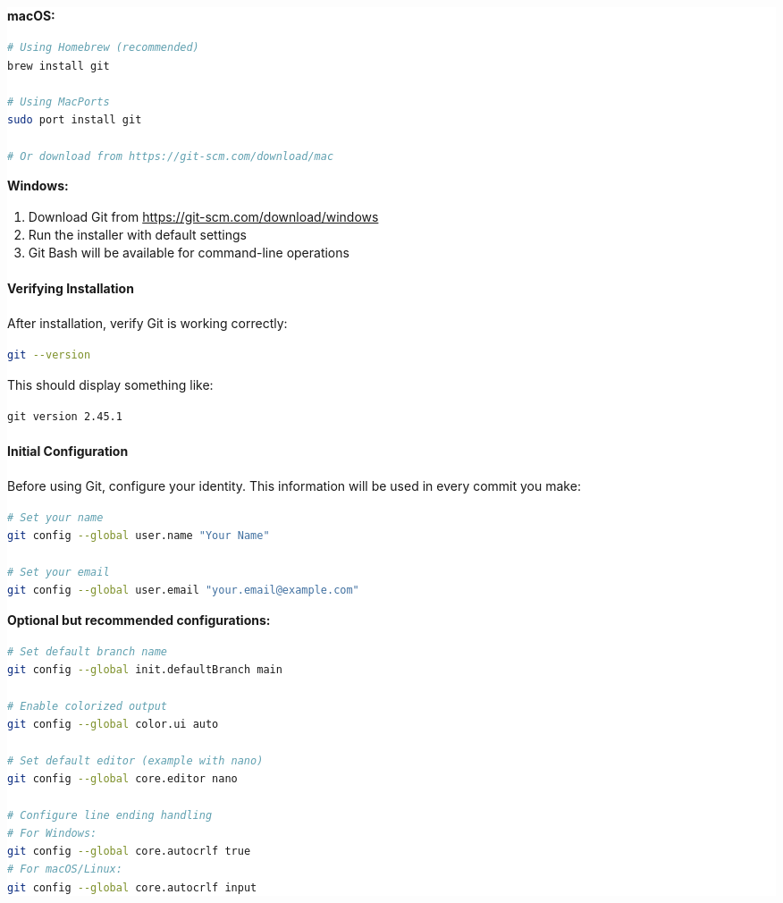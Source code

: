 **macOS:**
```bash
# Using Homebrew (recommended)
brew install git

# Using MacPorts
sudo port install git

# Or download from https://git-scm.com/download/mac
```

**Windows:**
1. Download Git from https://git-scm.com/download/windows
2. Run the installer with default settings
3. Git Bash will be available for command-line operations

#### Verifying Installation

After installation, verify Git is working correctly:

```bash
git --version
```

This should display something like:
```
git version 2.45.1
```

#### Initial Configuration

Before using Git, configure your identity. This information will be used in every commit you make:

```bash
# Set your name
git config --global user.name "Your Name"

# Set your email
git config --global user.email "your.email@example.com"
```

**Optional but recommended configurations:**

```bash
# Set default branch name
git config --global init.defaultBranch main

# Enable colorized output
git config --global color.ui auto

# Set default editor (example with nano)
git config --global core.editor nano

# Configure line ending handling
# For Windows:
git config --global core.autocrlf true
# For macOS/Linux:
git config --global core.autocrlf input
```
